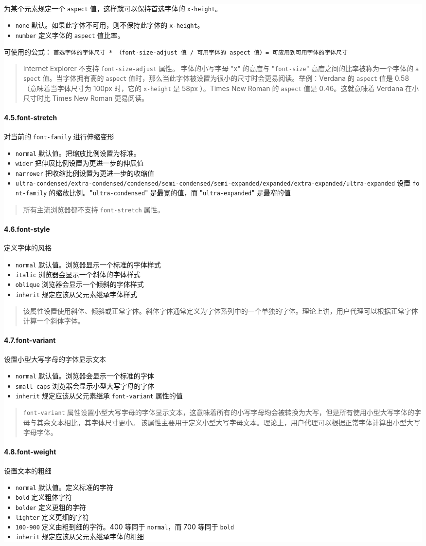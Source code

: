 为某个元素规定一个 `aspect` 值，这样就可以保持首选字体的 `x-height`。

- `none` 默认。如果此字体不可用，则不保持此字体的 `x-height`。
- `number` 定义字体的 `aspect` 值比率。

可使用的公式：
`首选字体的字体尺寸 * （font-size-adjust 值 / 可用字体的 aspect 值）= 可应用到可用字体的字体尺寸`

> Internet Explorer 不支持 `font-size-adjust` 属性。
> 字体的小写字母 "x" 的高度与 "`font-size`" 高度之间的比率被称为一个字体的 `aspect` 值。当字体拥有高的 `aspect` 值时，那么当此字体被设置为很小的尺寸时会更易阅读。举例：Verdana 的 `aspect` 值是 0.58（意味着当字体尺寸为 100px 时，它的 `x-height` 是 58px ）。Times New Roman 的 `aspect` 值是 0.46。这就意味着 Verdana 在小尺寸时比 Times New Roman 更易阅读。

#### 4.5.font-stretch

对当前的 `font-family` 进行伸缩变形

- `normal` 默认值。把缩放比例设置为标准。
- `wider` 把伸展比例设置为更进一步的伸展值
- `narrower` 把收缩比例设置为更进一步的收缩值
- `ultra-condensed/extra-condensed/condensed/semi-condensed/semi-expanded/expanded/extra-expanded/ultra-expanded` 设置 `font-family` 的缩放比例。"`ultra-condensed`" 是最宽的值，而 "`ultra-expanded`" 是最窄的值

> 所有主流浏览器都不支持 `font-stretch` 属性。

#### 4.6.font-style

定义字体的风格

- `normal` 默认值。浏览器显示一个标准的字体样式
- `italic` 浏览器会显示一个斜体的字体样式
- `oblique` 浏览器会显示一个倾斜的字体样式
- `inherit` 规定应该从父元素继承字体样式

> 该属性设置使用斜体、倾斜或正常字体。斜体字体通常定义为字体系列中的一个单独的字体。理论上讲，用户代理可以根据正常字体计算一个斜体字体。

#### 4.7.font-variant

设置小型大写字母的字体显示文本

- `normal` 默认值。浏览器会显示一个标准的字体
- `small-caps` 浏览器会显示小型大写字母的字体
- `inherit` 规定应该从父元素继承 `font-variant` 属性的值

> `font-variant` 属性设置小型大写字母的字体显示文本，这意味着所有的小写字母均会被转换为大写，但是所有使用小型大写字体的字母与其余文本相比，其字体尺寸更小。
> 该属性主要用于定义小型大写字母文本。理论上，用户代理可以根据正常字体计算出小型大写字母字体。

#### 4.8.font-weight

设置文本的粗细

- `normal` 默认值。定义标准的字符
- `bold` 定义粗体字符
- `bolder` 定义更粗的字符
- `lighter` 定义更细的字符
- `100-900` 定义由粗到细的字符。400 等同于 `normal`，而 700 等同于 `bold`
- `inherit` 规定应该从父元素继承字体的粗细
